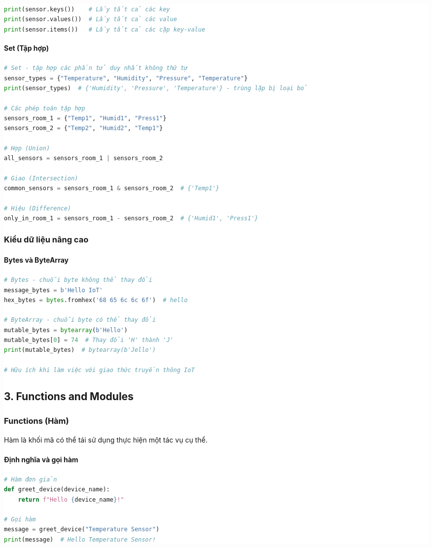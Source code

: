 ```python
print(sensor.keys())    # Lấy tất cả các key
print(sensor.values())  # Lấy tất cả các value
print(sensor.items())   # Lấy tất cả các cặp key-value
```

#### Set (Tập hợp)

```python
# Set - tập hợp các phần tử duy nhất không thứ tự
sensor_types = {"Temperature", "Humidity", "Pressure", "Temperature"}
print(sensor_types)  # {'Humidity', 'Pressure', 'Temperature'} - trùng lặp bị loại bỏ

# Các phép toán tập hợp
sensors_room_1 = {"Temp1", "Humid1", "Press1"}
sensors_room_2 = {"Temp2", "Humid2", "Temp1"}

# Hợp (Union)
all_sensors = sensors_room_1 | sensors_room_2

# Giao (Intersection)
common_sensors = sensors_room_1 & sensors_room_2  # {'Temp1'}

# Hiệu (Difference)
only_in_room_1 = sensors_room_1 - sensors_room_2  # {'Humid1', 'Press1'}
```

### Kiểu dữ liệu nâng cao

#### Bytes và ByteArray

```python
# Bytes - chuỗi byte không thể thay đổi
message_bytes = b'Hello IoT'
hex_bytes = bytes.fromhex('68 65 6c 6c 6f')  # hello

# ByteArray - chuỗi byte có thể thay đổi
mutable_bytes = bytearray(b'Hello')
mutable_bytes[0] = 74  # Thay đổi 'H' thành 'J'
print(mutable_bytes)  # bytearray(b'Jello')

# Hữu ích khi làm việc với giao thức truyền thông IoT
```

## 3. Functions and Modules

### Functions (Hàm)

Hàm là khối mã có thể tái sử dụng thực hiện một tác vụ cụ thể.

#### Định nghĩa và gọi hàm

```python
# Hàm đơn giản
def greet_device(device_name):
    return f"Hello {device_name}!"

# Gọi hàm
message = greet_device("Temperature Sensor")
print(message)  # Hello Temperature Sensor!
```
